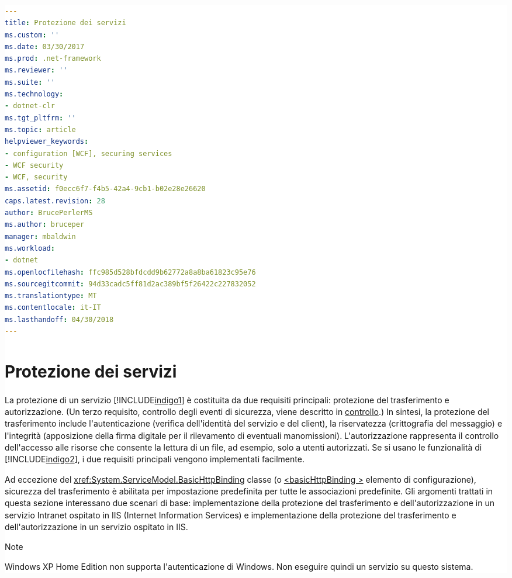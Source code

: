 ```yaml
---
title: Protezione dei servizi
ms.custom: ''
ms.date: 03/30/2017
ms.prod: .net-framework
ms.reviewer: ''
ms.suite: ''
ms.technology:
- dotnet-clr
ms.tgt_pltfrm: ''
ms.topic: article
helpviewer_keywords:
- configuration [WCF], securing services
- WCF security
- WCF, security
ms.assetid: f0ecc6f7-f4b5-42a4-9cb1-b02e28e26620
caps.latest.revision: 28
author: BrucePerlerMS
ms.author: bruceper
manager: mbaldwin
ms.workload:
- dotnet
ms.openlocfilehash: ffc985d528bfdcdd9b62772a8a8ba61823c95e76
ms.sourcegitcommit: 94d33cadc5ff81d2ac389bf5f26422c227832052
ms.translationtype: MT
ms.contentlocale: it-IT
ms.lasthandoff: 04/30/2018
---
```

# <a name="securing-services"></a>Protezione dei servizi
La protezione di un servizio [!INCLUDE[indigo1](../../../includes/indigo1-md.md)] è costituita da due requisiti principali: protezione del trasferimento e autorizzazione. (Un terzo requisito, controllo degli eventi di sicurezza, viene descritto in [controllo](../../../docs/framework/wcf/feature-details/auditing-security-events.md).) In sintesi, la protezione del trasferimento include l'autenticazione (verifica dell'identità del servizio e del client), la riservatezza (crittografia del messaggio) e l'integrità (apposizione della firma digitale per il rilevamento di eventuali manomissioni). L'autorizzazione rappresenta il controllo dell'accesso alle risorse che consente la lettura di un file, ad esempio, solo a utenti autorizzati. Se si usano le funzionalità di [!INCLUDE[indigo2](../../../includes/indigo2-md.md)], i due requisiti principali vengono implementati facilmente.  
  
 Ad eccezione del <xref:System.ServiceModel.BasicHttpBinding> classe (o [ \<basicHttpBinding >](../../../docs/framework/configure-apps/file-schema/wcf/basichttpbinding.md) elemento di configurazione), sicurezza del trasferimento è abilitata per impostazione predefinita per tutte le associazioni predefinite. Gli argomenti trattati in questa sezione interessano due scenari di base: implementazione della protezione del trasferimento e dell'autorizzazione in un servizio Intranet ospitato in IIS (Internet Information Services) e implementazione della protezione del trasferimento e dell'autorizzazione in un servizio ospitato in IIS.  
  
> [!NOTE]
>  Windows XP Home Edition non supporta l'autenticazione di Windows. Non eseguire quindi un servizio su questo sistema.  
  